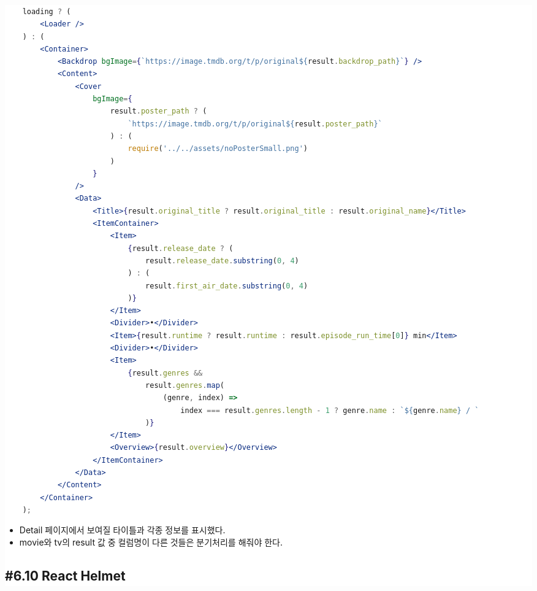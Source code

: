 ```jsx
	loading ? (
		<Loader />
	) : (
		<Container>
			<Backdrop bgImage={`https://image.tmdb.org/t/p/original${result.backdrop_path}`} />
			<Content>
				<Cover
					bgImage={
						result.poster_path ? (
							`https://image.tmdb.org/t/p/original${result.poster_path}`
						) : (
							require('../../assets/noPosterSmall.png')
						)
					}
				/>
				<Data>
					<Title>{result.original_title ? result.original_title : result.original_name}</Title>
					<ItemContainer>
						<Item>
							{result.release_date ? (
								result.release_date.substring(0, 4)
							) : (
								result.first_air_date.substring(0, 4)
							)}
						</Item>
						<Divider>•</Divider>
						<Item>{result.runtime ? result.runtime : result.episode_run_time[0]} min</Item>
						<Divider>•</Divider>
						<Item>
							{result.genres &&
								result.genres.map(
									(genre, index) =>
										index === result.genres.length - 1 ? genre.name : `${genre.name} / `
								)}
						</Item>
						<Overview>{result.overview}</Overview>
					</ItemContainer>
				</Data>
			</Content>
		</Container>
	);
```

- Detail 페이지에서 보여질 타이틀과 각종 정보를 표시했다.
- movie와 tv의 result 값 중 컬럼명이 다른 것들은 분기처리를 해줘야 한다.

## #6.10 React Helmet
